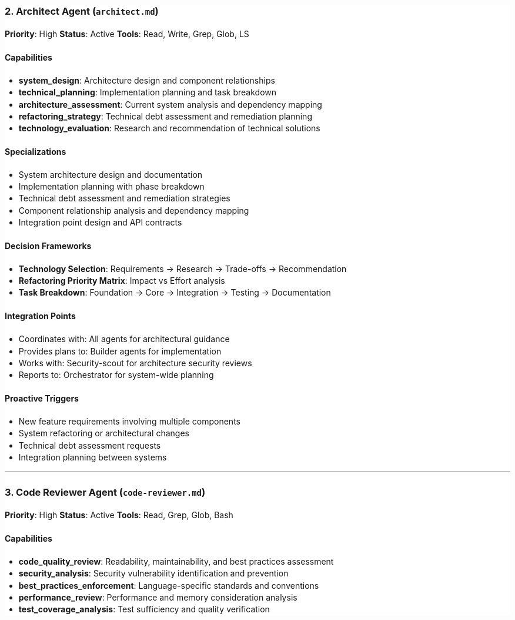 ### 2. Architect Agent (`architect.md`)

**Priority**: High
**Status**: Active
**Tools**: Read, Write, Grep, Glob, LS

#### Capabilities
- **system_design**: Architecture design and component relationships
- **technical_planning**: Implementation planning and task breakdown
- **architecture_assessment**: Current system analysis and dependency mapping
- **refactoring_strategy**: Technical debt assessment and remediation planning
- **technology_evaluation**: Research and recommendation of technical solutions

#### Specializations
- System architecture design and documentation
- Implementation planning with phase breakdown
- Technical debt assessment and remediation strategies
- Component relationship analysis and dependency mapping
- Integration point design and API contracts

#### Decision Frameworks
- **Technology Selection**: Requirements → Research → Trade-offs → Recommendation
- **Refactoring Priority Matrix**: Impact vs Effort analysis
- **Task Breakdown**: Foundation → Core → Integration → Testing → Documentation

#### Integration Points
- Coordinates with: All agents for architectural guidance
- Provides plans to: Builder agents for implementation
- Works with: Security-scout for architecture security reviews
- Reports to: Orchestrator for system-wide planning

#### Proactive Triggers
- New feature requirements involving multiple components
- System refactoring or architectural changes
- Technical debt assessment requests
- Integration planning between systems

---

### 3. Code Reviewer Agent (`code-reviewer.md`)

**Priority**: High
**Status**: Active
**Tools**: Read, Grep, Glob, Bash

#### Capabilities
- **code_quality_review**: Readability, maintainability, and best practices assessment
- **security_analysis**: Security vulnerability identification and prevention
- **best_practices_enforcement**: Language-specific standards and conventions
- **performance_review**: Performance and memory consideration analysis
- **test_coverage_analysis**: Test sufficiency and quality verification
